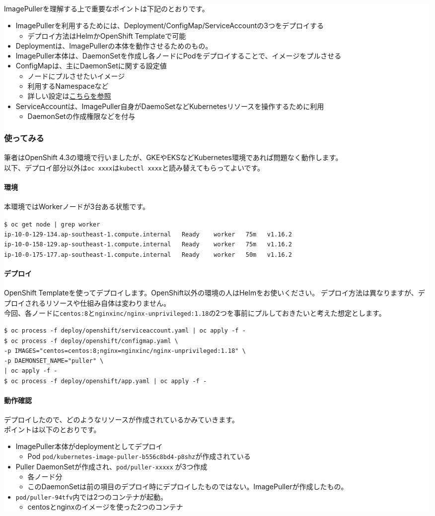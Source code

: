 ImagePullerを理解する上で重要なポイントは下記のとおりです。

- ImagePullerを利用するためには、Deployment/ConfigMap/ServiceAccountの3つをデプロイする
    - デプロイ方法はHelmかOpenShift Templateで可能
- Deploymentは、ImagePullerの本体を動作させるためのもの。
- ImagePuller本体は、DaemonSetを作成し各ノードにPodをデプロイすることで、イメージをプルさせる
- ConfigMapは、主にDaemonSetに関する設定値
    - ノードにプルさせたいイメージ
    - 利用するNamespaceなど
    - 詳しい設定は<a href="https://github.com/che-incubator/kubernetes-image-puller#configuration" target="_blank">こちらを参照</a>
- ServiceAccountは、ImagePuller自身がDaemoSetなどKubernetesリソースを操作するために利用
    - DaemonSetの作成権限などを付与

### 使ってみる
筆者はOpenShift 4.3の環境で行いましたが、GKEやEKSなどKubernetes環境であれば問題なく動作します。  
以下、デプロイ部分以外は`oc xxxx`は`kubectl xxxx`と読み替えてもらってよいです。

#### 環境
本環境ではWorkerノードが3台ある状態です。

```text
$ oc get node | grep worker
ip-10-0-129-134.ap-southeast-1.compute.internal   Ready    worker   75m   v1.16.2
ip-10-0-158-129.ap-southeast-1.compute.internal   Ready    worker   75m   v1.16.2
ip-10-0-175-177.ap-southeast-1.compute.internal   Ready    worker   50m   v1.16.2
```

#### デプロイ
OpenShift Templateを使ってデプロイします。OpenShift以外の環境の人はHelmをお使いください。
デプロイ方法は異なりますが、デプロイされるリソースや仕組み自体は変わりません。  
今回、各ノードに`centos:8`と`nginxinc/nginx-unprivileged:1.18`の2つを事前にプルしておきたいと考えた想定とします。

```text
$ oc process -f deploy/openshift/serviceaccount.yaml | oc apply -f -
$ oc process -f deploy/openshift/configmap.yaml \
-p IMAGES="centos=centos:8;nginx=nginxinc/nginx-unprivileged:1.18" \
-p DAEMONSET_NAME="puller" \
| oc apply -f -
$ oc process -f deploy/openshift/app.yaml | oc apply -f -
```

#### 動作確認
デプロイしたので、どのようなリソースが作成されているかみていきます。  
ポイントは以下のとおりです。

- ImagePuller本体がdeploymentとしてデプロイ
    - Pod `pod/kubernetes-image-puller-b556c8bd4-p8shz`が作成されている
- Puller DaemonSetが作成され、`pod/puller-xxxxx` が3つ作成
    - 各ノード分
    - このDaemonSetは前の項目のデプロイ時にデプロイしたものではない。ImagePullerが作成したもの。
- `pod/puller-94tfv`内では2つのコンテナが起動。
    - centosとnginxのイメージを使った2つのコンテナ
